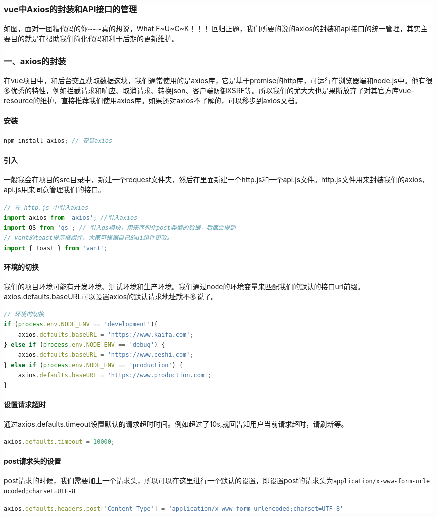 ### vue中Axios的封装和API接口的管理

如图，面对一团糟代码的你~~~真的想说，What F~U~C~K！！！  回归正题，我们所要的说的axios的封装和api接口的统一管理，其实主要目的就是在帮助我们简化代码和利于后期的更新维护。

### 一、axios的封装

在vue项目中，和后台交互获取数据这块，我们通常使用的是axios库，它是基于promise的http库，可运行在浏览器端和node.js中。他有很多优秀的特性，例如拦截请求和响应、取消请求、转换json、客户端防御XSRF等。所以我们的尤大大也是果断放弃了对其官方库vue-resource的维护，直接推荐我们使用axios库。如果还对axios不了解的，可以移步到axios文档。

####  安装

```JavaScript
npm install axios; // 安装axios
```

#### 引入

一般我会在项目的src目录中，新建一个request文件夹，然后在里面新建一个http.js和一个api.js文件。http.js文件用来封装我们的axios，api.js用来同意管理我们的接口。

```JavaScript
// 在 http.js 中引入axios
import axios from 'axios'; //引入axios
import QS from 'qs'; // 引入qs模块，用来序列化post类型的数据，后面会提到
// vant的toast提示框组件、大家可根据自己的ui组件更改。
import { Toast } from 'vant';
```

#### 环境的切换

我们的项目环境可能有开发环境、测试环境和生产环境。我们通过node的环境变量来匹配我们的默认的接口url前缀。axios.defaults.baseURL可以设置axios的默认请求地址就不多说了。

```JavaScript
// 环境的切换
if (process.env.NODE_ENV == 'development'){
    axios.defaults.baseURL = 'https://www.kaifa.com';
} else if (process.env.NODE_ENV == 'debug') {    
    axios.defaults.baseURL = 'https://www.ceshi.com';
} else if (process.env.NODE_ENV == 'production') {    
    axios.defaults.baseURL = 'https://www.production.com';
}
```

#### 设置请求超时

通过axios.defaults.timeout设置默认的请求超时时间。例如超过了10s,就回告知用户当前请求超时，请刷新等。

```JavaScript
axios.defaults.timeout = 10000;
```

#### post请求头的设置

post请求的时候，我们需要加上一个请求头，所以可以在这里进行一个默认的设置，即设置post的请求头为```application/x-www-form-urlencoded;charset=UTF-8```

```JavaScript
axios.defaults.headers.post['Content-Type'] = 'application/x-www-form-urlencoded;charset=UTF-8'
```
